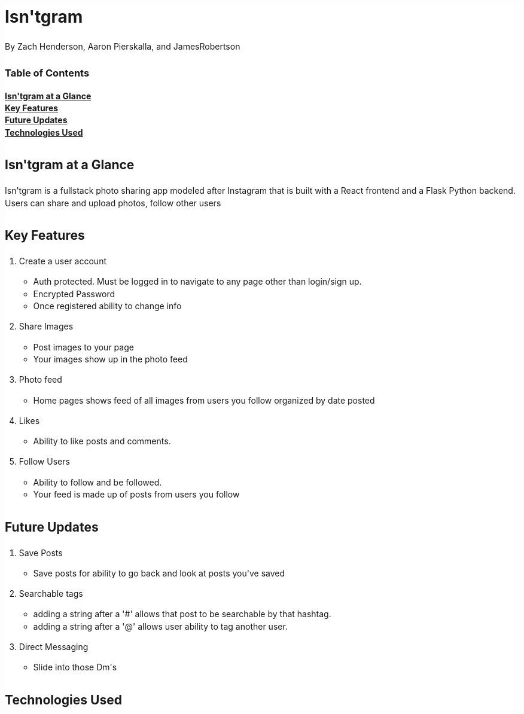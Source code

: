 # Isn'tgram

By Zach Henderson, Aaron Pierskalla, and JamesRobertson

### Table of Contents

**[Isn'tgram at a Glance](#Isn'tgram-at-a-Glance)**<br>
**[Key Features](#Key-Features)**<br>
**[Future Updates](#Future-Updates)**<br>
**[Technologies Used](#Technologies-Used)**


## Isn'tgram at a Glance
Isn'tgram is a fullstack photo sharing app modeled after Instagram that is built with a React frontend and a Flask Python backend.
Users can share and upload photos, follow other users


## Key Features

1. Create a user account
    - Auth protected. Must be logged in to navigate to any page other than login/sign up.
    - Encrypted Password
    - Once registered ability to change info

2. Share Images
    - Post images to your page
    - Your images show up in the photo feed

3. Photo feed
    - Home pages shows feed of all images from users you follow organized by date posted

4. Likes
    - Ability to like posts and comments.


6. Follow Users
    - Ability to follow and be followed.
    - Your feed is made up of posts from users you follow

## Future Updates
1. Save Posts
    - Save posts for ability to go back and look at posts you've saved

2. Searchable tags
    - adding a string after a '#' allows that post to be searchable by that hashtag.
    - adding a string after a '@' allows user ability to tag another user.

3. Direct Messaging
    - Slide into those Dm's


## Technologies Used
